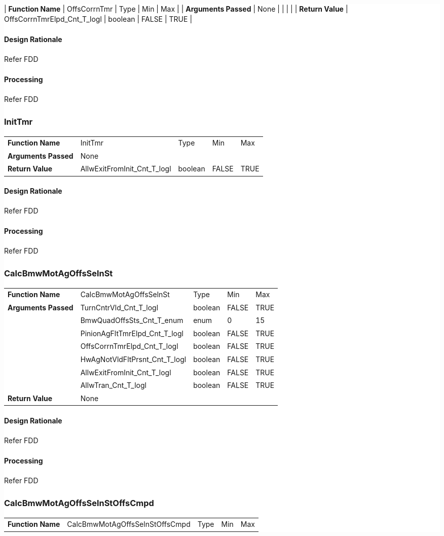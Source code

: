 | **Function Name**    | OffsCorrnTmr                | Type    | Min   | Max  |
| **Arguments Passed** | None                        |         |       |      |
| **Return Value**     | OffsCorrnTmrElpd_Cnt_T_logl | boolean | FALSE | TRUE |

#### Design Rationale

Refer FDD

#### Processing

Refer FDD

### InitTmr

|                      |                             |         |       |      |
|----------------------|-----------------------------|---------|-------|------|
| **Function Name**    | InitTmr                     | Type    | Min   | Max  |
| **Arguments Passed** | None                        |         |       |      |
| **Return Value**     | AllwExitFromInit_Cnt_T_logl | boolean | FALSE | TRUE |

#### Design Rationale

Refer FDD

#### Processing

Refer FDD

### CalcBmwMotAgOffsSelnSt

|                      |                               |         |       |      |
|----------------------|-------------------------------|---------|-------|------|
| **Function Name**    | CalcBmwMotAgOffsSelnSt        | Type    | Min   | Max  |
| **Arguments Passed** | TurnCntrVld_Cnt_T_logl        | boolean | FALSE | TRUE |
|                      | BmwQuadOffsSts_Cnt_T_enum     | enum    | 0     | 15   |
|                      | PinionAgFltTmrElpd_Cnt_T_logl | boolean | FALSE | TRUE |
|                      | OffsCorrnTmrElpd_Cnt_T_logl   | boolean | FALSE | TRUE |
|                      | HwAgNotVldFltPrsnt_Cnt_T_logl | boolean | FALSE | TRUE |
|                      | AllwExitFromInit_Cnt_T_logl   | boolean | FALSE | TRUE |
|                      | AllwTran_Cnt_T_logl           | boolean | FALSE | TRUE |
| **Return Value**     | None                          |         |       |      |

#### Design Rationale

Refer FDD

#### Processing

Refer FDD

### CalcBmwMotAgOffsSelnStOffsCmpd

|                      |                                |         |       |      |
|----------------------|--------------------------------|---------|-------|------|
| **Function Name**    | CalcBmwMotAgOffsSelnStOffsCmpd | Type    | Min   | Max  |